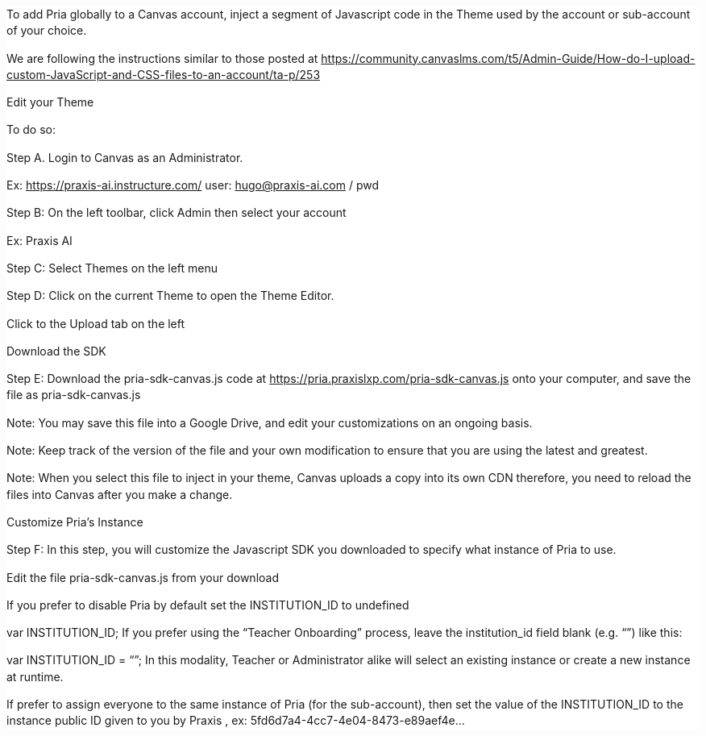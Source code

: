 To add Pria globally to a Canvas account, inject a segment of Javascript code in the Theme used by the account or sub-account of your choice.

We are following the instructions similar to those  posted at https://community.canvaslms.com/t5/Admin-Guide/How-do-I-upload-custom-JavaScript-and-CSS-files-to-an-account/ta-p/253

Edit your Theme

To do so:

Step A. Login to Canvas as an Administrator. 

Ex: https://praxis-ai.instructure.com/ user: hugo@praxis-ai.com / pwd

Step B: On the left toolbar, click Admin then select your account 

Ex: Praxis AI 


Step C: Select Themes on the left menu


Step D: Click on the current Theme to open the Theme Editor. 


Click to the Upload tab on the left


Download the SDK

Step E: Download the pria-sdk-canvas.js code at https://pria.praxislxp.com/pria-sdk-canvas.js onto your computer, and save the file as pria-sdk-canvas.js 


Note: You may save this file into a Google Drive, and edit your customizations on an ongoing basis. 

Note: Keep track of the version of the file and your own modification to ensure that you are using the latest and greatest.

Note: When you select this file to inject in your theme, Canvas uploads a copy into its own CDN therefore, you need to reload the files into Canvas after you make a change.

Customize Pria’s Instance

Step F: In this step, you will customize the Javascript SDK you downloaded to specify what instance of Pria to use. 

Edit the file pria-sdk-canvas.js from your download 


If you prefer to disable Pria by default set the INSTITUTION_ID to undefined

var INSTITUTION_ID;
If you prefer using the “Teacher Onboarding” process, leave the institution_id field blank (e.g. “”) like this:

var INSTITUTION_ID = “”;
In this modality, Teacher or Administrator alike will select an existing instance or create a new instance at runtime.

If prefer to assign everyone to the same instance of Pria (for the sub-account), then set the value of the INSTITUTION_ID to the instance public ID given to you by Praxis , ex: 5fd6d7a4-4cc7-4e04-8473-e89aef4e…
